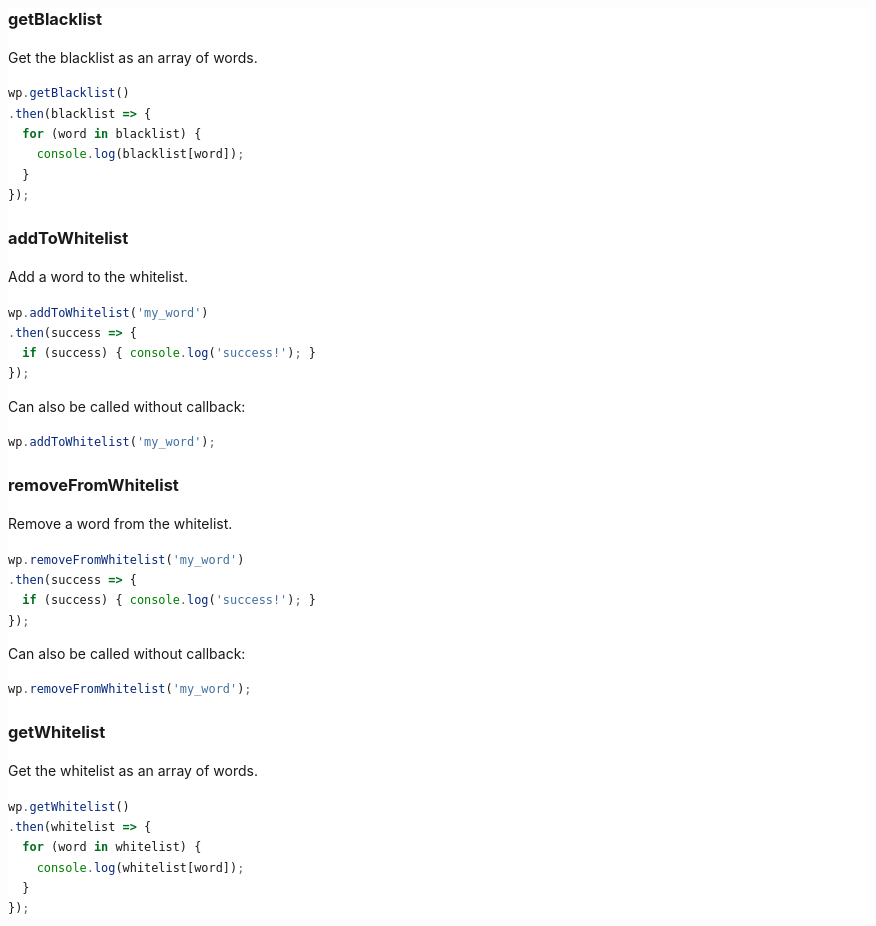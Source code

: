 ### getBlacklist ###
Get the blacklist as an array of words.

```js
wp.getBlacklist()
.then(blacklist => {
  for (word in blacklist) {
    console.log(blacklist[word]);
  }
});
```


### addToWhitelist ###
Add a word to the whitelist.

```js
wp.addToWhitelist('my_word')
.then(success => {
  if (success) { console.log('success!'); }
});
```

Can also be called without callback:

```js
wp.addToWhitelist('my_word');
```


### removeFromWhitelist ###
Remove a word from the whitelist.

```js
wp.removeFromWhitelist('my_word')
.then(success => {
  if (success) { console.log('success!'); }
});
```

Can also be called without callback:

```js
wp.removeFromWhitelist('my_word');
```

### getWhitelist ###
Get the whitelist as an array of words.

```js
wp.getWhitelist()
.then(whitelist => {
  for (word in whitelist) {
    console.log(whitelist[word]);
  }
});
```

